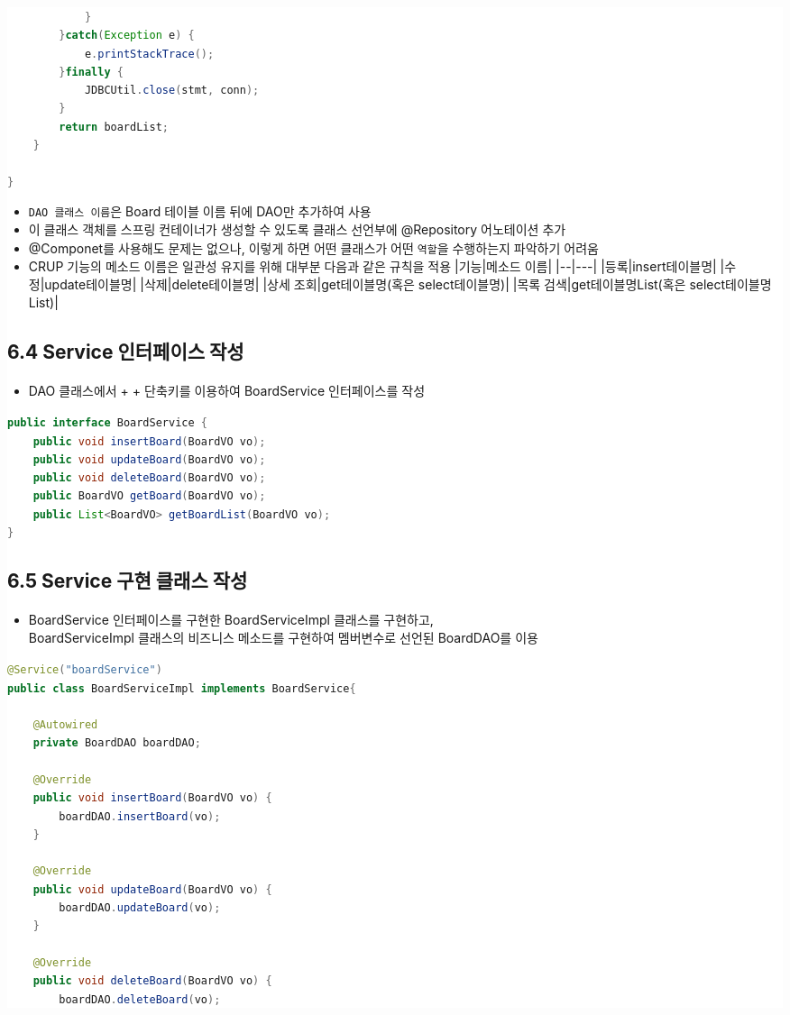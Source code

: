 ```java
            }
        }catch(Exception e) {
            e.printStackTrace();
        }finally {
            JDBCUtil.close(stmt, conn);
        }
        return boardList;
    }

}
```
- `DAO 클래스 이름`은 Board 테이블 이름 뒤에 DAO만 추가하여 사용
- 이 클래스 객체를 스프링 컨테이너가 생성할 수 있도록 클래스 선언부에 @Repository 어노테이션 추가   
- @Componet를 사용해도 문제는 없으나, 이렇게 하면 어떤 클래스가 어떤 `역할`을 수행하는지 파악하기 어려움
- CRUP 기능의 메소드 이름은 일관성 유지를 위해 대부분 다음과 같은 규칙을 적용
|기능|메소드 이름|
|--|---|
|등록|insert테이블명|
|수정|update테이블명|
|삭제|delete테이블명|
|상세 조회|get테이블명(혹은 select테이블명)|
|목록 검색|get테이블명List(혹은 select테이블명List)|

## 6.4 Service 인터페이스 작성
- DAO 클래스에서 <Alt> + <Shift> + <T> 단축키를 이용하여 BoardService 인터페이스를 작성
```java
public interface BoardService {
    public void insertBoard(BoardVO vo);
    public void updateBoard(BoardVO vo);
    public void deleteBoard(BoardVO vo);
    public BoardVO getBoard(BoardVO vo);
    public List<BoardVO> getBoardList(BoardVO vo);
}
```


## 6.5 Service 구현 클래스 작성
- BoardService 인터페이스를 구현한 BoardServiceImpl 클래스를 구현하고, <br />
BoardServiceImpl 클래스의 비즈니스 메소드를 구현하여 멤버변수로 선언된 BoardDAO를 이용
```java
@Service("boardService")
public class BoardServiceImpl implements BoardService{
    
    @Autowired
    private BoardDAO boardDAO;

    @Override
    public void insertBoard(BoardVO vo) {
        boardDAO.insertBoard(vo);
    }

    @Override
    public void updateBoard(BoardVO vo) {
        boardDAO.updateBoard(vo);
    }

    @Override
    public void deleteBoard(BoardVO vo) {
        boardDAO.deleteBoard(vo);
```